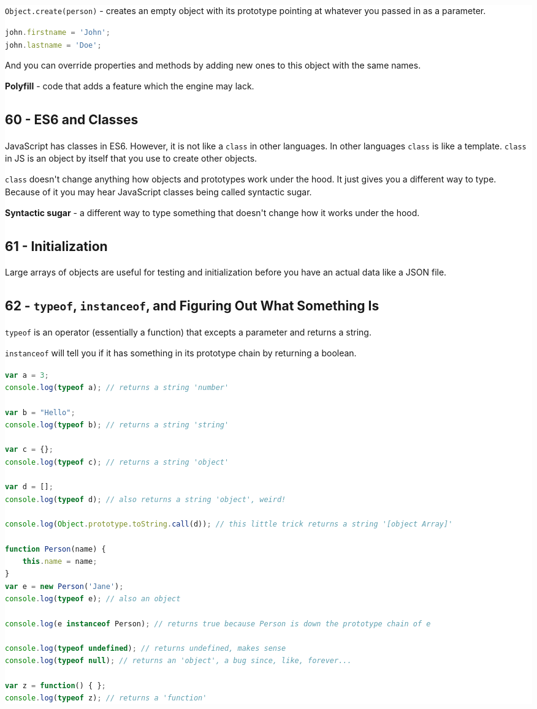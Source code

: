 `Object.create(person)` - creates an empty object with its prototype pointing at whatever you passed in as a parameter.

```javascript
john.firstname = 'John';
john.lastname = 'Doe';
```

And you can override properties and methods by adding new ones to this object with the same names.

**Polyfill** - code that adds a feature which the engine may lack.

## 60 - ES6 and Classes
JavaScript has classes in ES6. However, it is not like a `class` in other languages. In other languages `class` is like a template. `class` in JS is an object by itself that you use to create other objects.

`class` doesn't change anything how objects and prototypes work under the hood. It just gives you a different way to type. Because of it you may hear JavaScript classes being called syntactic sugar.

**Syntactic sugar** - a different way to type something that doesn't change how it works under the hood.

## 61 - Initialization
Large arrays of objects are useful for testing and initialization before you have an actual data like a JSON file.

## 62 - `typeof`, `instanceof`, and Figuring Out What Something Is
`typeof` is an operator (essentially a function) that excepts a parameter and returns a string.

`instanceof` will tell you if it has something in its prototype chain by returning a boolean.

```javascript
var a = 3;
console.log(typeof a); // returns a string 'number'

var b = "Hello";
console.log(typeof b); // returns a string 'string'

var c = {};
console.log(typeof c); // returns a string 'object'

var d = [];
console.log(typeof d); // also returns a string 'object', weird!

console.log(Object.prototype.toString.call(d)); // this little trick returns a string '[object Array]'

function Person(name) {
    this.name = name;
}
var e = new Person('Jane');
console.log(typeof e); // also an object

console.log(e instanceof Person); // returns true because Person is down the prototype chain of e

console.log(typeof undefined); // returns undefined, makes sense
console.log(typeof null); // returns an 'object', a bug since, like, forever... 

var z = function() { };
console.log(typeof z); // returns a 'function'
```
